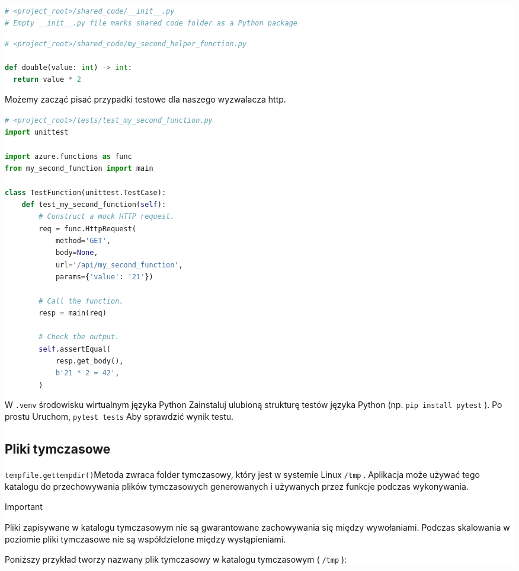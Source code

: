 ```python
# <project_root>/shared_code/__init__.py
# Empty __init__.py file marks shared_code folder as a Python package
```

```python
# <project_root>/shared_code/my_second_helper_function.py

def double(value: int) -> int:
  return value * 2
```

Możemy zacząć pisać przypadki testowe dla naszego wyzwalacza http.

```python
# <project_root>/tests/test_my_second_function.py
import unittest

import azure.functions as func
from my_second_function import main

class TestFunction(unittest.TestCase):
    def test_my_second_function(self):
        # Construct a mock HTTP request.
        req = func.HttpRequest(
            method='GET',
            body=None,
            url='/api/my_second_function',
            params={'value': '21'})

        # Call the function.
        resp = main(req)

        # Check the output.
        self.assertEqual(
            resp.get_body(),
            b'21 * 2 = 42',
        )
```

W `.venv` środowisku wirtualnym języka Python Zainstaluj ulubioną strukturę testów języka Python (np. `pip install pytest` ). Po prostu Uruchom, `pytest tests` Aby sprawdzić wynik testu.

## <a name="temporary-files"></a>Pliki tymczasowe

`tempfile.gettempdir()`Metoda zwraca folder tymczasowy, który jest w systemie Linux `/tmp` . Aplikacja może używać tego katalogu do przechowywania plików tymczasowych generowanych i używanych przez funkcje podczas wykonywania.

> [!IMPORTANT]
> Pliki zapisywane w katalogu tymczasowym nie są gwarantowane zachowywania się między wywołaniami. Podczas skalowania w poziomie pliki tymczasowe nie są współdzielone między wystąpieniami.

Poniższy przykład tworzy nazwany plik tymczasowy w katalogu tymczasowym ( `/tmp` ):


[HttpRequest]: /python/api/azure-functions/azure.functions.httprequest?view=azure-python&preserve-view=true
[HttpResponse]: /python/api/azure-functions/azure.functions.httpresponse?view=azure-python&preserve-view=true